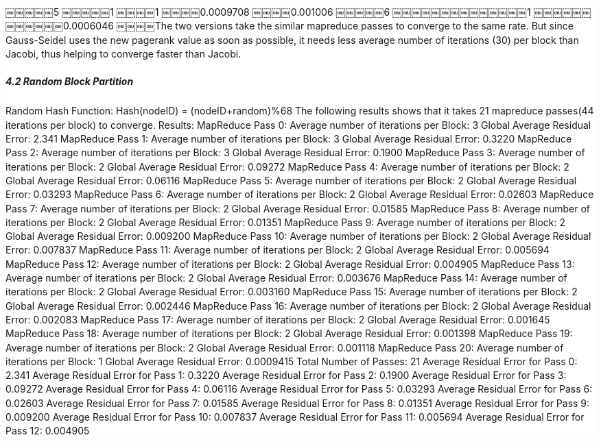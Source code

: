 ￼￼￼￼￼5
￼￼￼￼￼1
￼￼￼￼1
￼￼￼￼0.0009708
￼￼￼￼0.001006
￼￼￼￼￼6
￼￼￼￼￼￼￼￼￼￼￼￼￼￼1
￼￼￼￼￼￼￼￼￼￼￼￼0.0006046
￼￼￼￼The two versions take the similar mapreduce passes to converge to the same rate. But since Gauss-Seidel uses the new pagerank value as soon as possible, it needs less average number of iterations (30) per block than Jacobi, thus helping to converge faster than Jacobi.

##### 4.2 Random Block Partition
Random Hash Function:
Hash(nodeID) = (nodeID+random)%68
The following results shows that it takes 21 mapreduce passes(44 iterations per block) to converge.
Results:
MapReduce Pass 0:
Average number of iterations per Block: 3 Global Average Residual Error: 2.341 MapReduce Pass 1:
Average number of iterations per Block: 3 Global Average Residual Error: 0.3220 MapReduce Pass 2:
Average number of iterations per Block: 3 Global Average Residual Error: 0.1900 MapReduce Pass 3:
Average number of iterations per Block: 2 Global Average Residual Error: 0.09272 MapReduce Pass 4:
Average number of iterations per Block: 2 Global Average Residual Error: 0.06116 MapReduce Pass 5:
Average number of iterations per Block: 2 Global Average Residual Error: 0.03293 MapReduce Pass 6:
Average number of iterations per Block: 2 Global Average Residual Error: 0.02603 MapReduce Pass 7:
Average number of iterations per Block: 2 Global Average Residual Error: 0.01585 MapReduce Pass 8:
Average number of iterations per Block: 2 Global Average Residual Error: 0.01351 MapReduce Pass 9:
Average number of iterations per Block: 2 Global Average Residual Error: 0.009200 MapReduce Pass 10:
Average number of iterations per Block: 2 Global Average Residual Error: 0.007837 MapReduce Pass 11:
Average number of iterations per Block: 2 Global Average Residual Error: 0.005694 MapReduce Pass 12:
Average number of iterations per Block: 2 Global Average Residual Error: 0.004905 MapReduce Pass 13:
Average number of iterations per Block: 2 Global Average Residual Error: 0.003676 MapReduce Pass 14:
Average number of iterations per Block: 2 Global Average Residual Error: 0.003160 MapReduce Pass 15:
Average number of iterations per Block: 2 Global Average Residual Error: 0.002446
MapReduce Pass 16:
Average number of iterations per Block: 2 Global Average Residual Error: 0.002083 MapReduce Pass 17:
Average number of iterations per Block: 2 Global Average Residual Error: 0.001645 MapReduce Pass 18:
Average number of iterations per Block: 2 Global Average Residual Error: 0.001398 MapReduce Pass 19:
Average number of iterations per Block: 2 Global Average Residual Error: 0.001118 MapReduce Pass 20:
Average number of iterations per Block: 1 Global Average Residual Error: 0.0009415
Total Number of Passes: 21
Average Residual Error for Pass 0: 2.341
Average Residual Error for Pass 1: 0.3220
Average Residual Error for Pass 2: 0.1900
Average Residual Error for Pass 3: 0.09272
Average Residual Error for Pass 4: 0.06116
Average Residual Error for Pass 5: 0.03293
Average Residual Error for Pass 6: 0.02603
Average Residual Error for Pass 7: 0.01585
Average Residual Error for Pass 8: 0.01351
Average Residual Error for Pass 9: 0.009200
Average Residual Error for Pass 10: 0.007837
Average Residual Error for Pass 11: 0.005694
Average Residual Error for Pass 12: 0.004905
